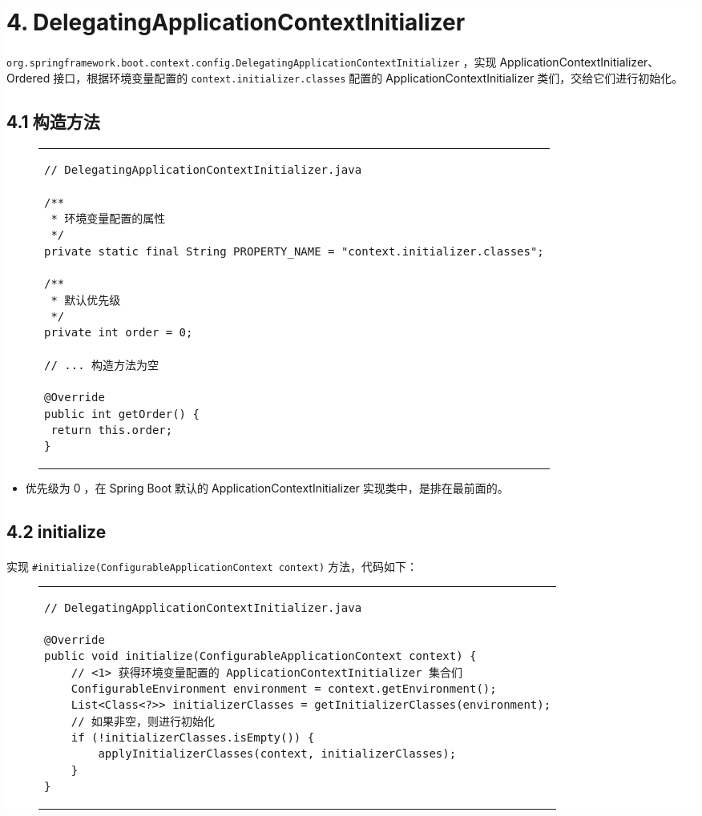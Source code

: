 <h1 id="4-DelegatingApplicationContextInitializer"><a href="#4-DelegatingApplicationContextInitializer" class="headerlink" title="4. DelegatingApplicationContextInitializer"></a>4. DelegatingApplicationContextInitializer</h1><p><code>org.springframework.boot.context.config.DelegatingApplicationContextInitializer</code> ，实现 ApplicationContextInitializer、Ordered 接口，根据环境变量配置的 <code>context.initializer.classes</code> 配置的 ApplicationContextInitializer 类们，交给它们进行初始化。</p>
<h2 id="4-1-构造方法"><a href="#4-1-构造方法" class="headerlink" title="4.1 构造方法"></a>4.1 构造方法</h2><figure class="highlight java"><table><tbody><tr><td class="code"><pre><span class="line"><span class="comment">// DelegatingApplicationContextInitializer.java</span></span><br><span class="line"></span><br><span class="line"><span class="comment">/**</span></span><br><span class="line"><span class="comment"> * 环境变量配置的属性</span></span><br><span class="line"><span class="comment"> */</span></span><br><span class="line"><span class="keyword">private</span> <span class="keyword">static</span> <span class="keyword">final</span> String PROPERTY_NAME = <span class="string">"context.initializer.classes"</span>;</span><br><span class="line"></span><br><span class="line"><span class="comment">/**</span></span><br><span class="line"><span class="comment"> * 默认优先级</span></span><br><span class="line"><span class="comment"> */</span></span><br><span class="line"><span class="keyword">private</span> <span class="keyword">int</span> order = <span class="number">0</span>;</span><br><span class="line"></span><br><span class="line"><span class="comment">// ... 构造方法为空</span></span><br><span class="line"></span><br><span class="line"><span class="meta">@Override</span></span><br><span class="line"><span class="function"><span class="keyword">public</span> <span class="keyword">int</span> <span class="title">getOrder</span><span class="params">()</span> </span>{</span><br><span class="line">	<span class="keyword">return</span> <span class="keyword">this</span>.order;</span><br><span class="line">}</span><br></pre></td></tr></tbody></table></figure>
<ul>
<li>优先级为 0 ，在 Spring Boot 默认的 ApplicationContextInitializer 实现类中，是排在最前面的。</li>
</ul>
<h2 id="4-2-initialize"><a href="#4-2-initialize" class="headerlink" title="4.2 initialize"></a>4.2 initialize</h2><p>实现 <code>#initialize(ConfigurableApplicationContext context)</code> 方法，代码如下：</p>
<figure class="highlight java"><table><tbody><tr><td class="code"><pre><span class="line"><span class="comment">// DelegatingApplicationContextInitializer.java</span></span><br><span class="line"></span><br><span class="line"><span class="meta">@Override</span></span><br><span class="line"><span class="function"><span class="keyword">public</span> <span class="keyword">void</span> <span class="title">initialize</span><span class="params">(ConfigurableApplicationContext context)</span> </span>{</span><br><span class="line">    <span class="comment">// &lt;1&gt; 获得环境变量配置的 ApplicationContextInitializer 集合们</span></span><br><span class="line">    ConfigurableEnvironment environment = context.getEnvironment();</span><br><span class="line">    List&lt;Class&lt;?&gt;&gt; initializerClasses = getInitializerClasses(environment);</span><br><span class="line">    <span class="comment">// 如果非空，则进行初始化</span></span><br><span class="line">    <span class="keyword">if</span> (!initializerClasses.isEmpty()) {</span><br><span class="line">        applyInitializerClasses(context, initializerClasses);</span><br><span class="line">    }</span><br><span class="line">}</span><br></pre></td></tr></tbody></table></figure>
<ul>